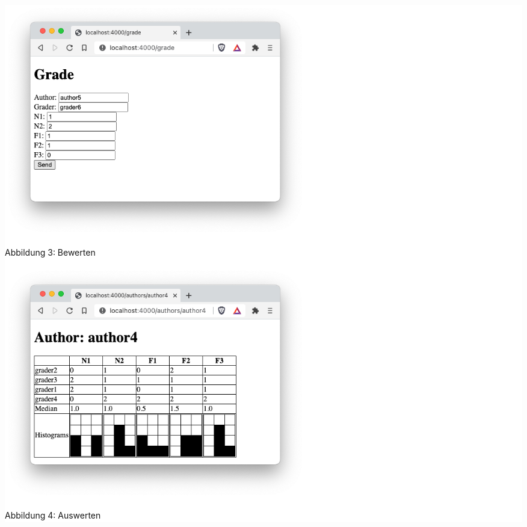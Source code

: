 
<img src='./images/grade.png' alt='Bewerten' width='500'/>
<p>Abbildung 3: Bewerten</p>

<img src='./images/analyze.png' alt='Auswerten' width='500'/>
<p>Abbildung 4: Auswerten</p>

